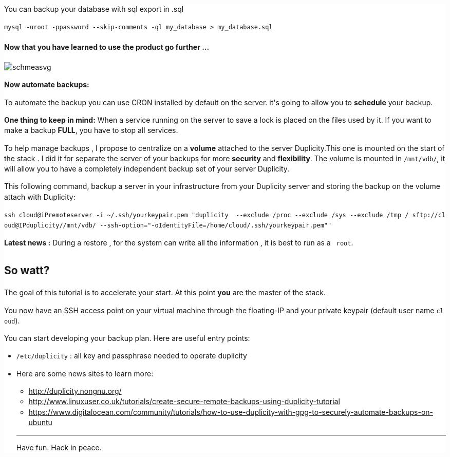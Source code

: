 You can backup your database with sql export in .sql
~~~
mysql -uroot -ppassword --skip-comments -ql my_database > my_database.sql
~~~

#### Now that you have learned to use the product go further ...

![schmeasvg](http://www.itpro.fr/upload/picture/2011/08/29/ca41fb53bb2098700e2c9ee5cb4c14a0.jpg)

**Now automate backups:**

To automate the backup you can use CRON installed by default on the server. it's going to allow you to **schedule** your backup.


**One thing to keep in mind:** When a service running on the server to save a lock is placed on the files used by it. If you want to make a backup **FULL**, you have to stop all services.

To help manage backups , I propose to centralize on a **volume** attached to the server Duplicity.This one is mounted on the start of the stack . I did it for separate the server of your backups for more **security** and **flexibility**. The volume is mounted in `/mnt/vdb/`, it will allow you to have a completely independent backup set of your server Duplicity.

This following command, backup a server in your infrastructure from your Duplicity server and storing the backup on the volume attach with Duplicity:
~~~
ssh cloud@iPremoteserver -i ~/.ssh/yourkeypair.pem "duplicity  --exclude /proc --exclude /sys --exclude /tmp / sftp://cloud@IPduplicity//mnt/vdb/ --ssh-option="-oIdentityFile=/home/cloud/.ssh/yourkeypair.pem""
~~~


**Latest news :** During a restore , for the system can write all the information , it is best to run as a ` root`.

## So watt?

The goal of this tutorial is to accelerate your start. At this point **you** are the master of the stack.

You now have an SSH access point on your virtual machine through the floating-IP and your private keypair (default user name `cloud`).

You can start developing your backup plan. Here are useful entry points:

* `/etc/duplicity` : all key and passphrase needed to operate duplicity

* Here are some news sites to learn more:

    - http://duplicity.nongnu.org/
    - http://www.linuxuser.co.uk/tutorials/create-secure-remote-backups-using-duplicity-tutorial
    - https://www.digitalocean.com/community/tutorials/how-to-use-duplicity-with-gpg-to-securely-automate-backups-on-ubuntu

    -----
    Have fun. Hack in peace.

